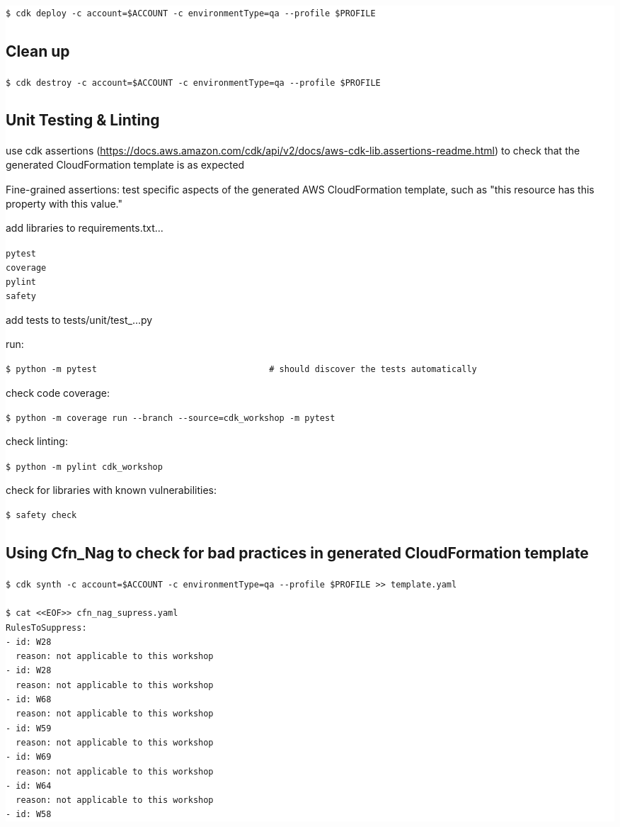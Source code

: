 ```
$ cdk deploy -c account=$ACCOUNT -c environmentType=qa --profile $PROFILE
```

## Clean up

```
$ cdk destroy -c account=$ACCOUNT -c environmentType=qa --profile $PROFILE
```

## Unit Testing & Linting

use cdk assertions (https://docs.aws.amazon.com/cdk/api/v2/docs/aws-cdk-lib.assertions-readme.html)
to check that the generated CloudFormation template is as expected

Fine-grained assertions: test specific aspects of the generated AWS CloudFormation template, such as "this resource has this property with this value."

add libraries to requirements.txt...

```
pytest
coverage
pylint
safety
```

add tests to tests/unit/test_...py

run:
```
$ python -m pytest									# should discover the tests automatically
```

check code coverage:
```
$ python -m coverage run --branch --source=cdk_workshop -m pytest
```

check linting:
```
$ python -m pylint cdk_workshop
```

check for libraries with known vulnerabilities:
```
$ safety check
```

## Using Cfn_Nag to check for bad practices in generated CloudFormation template

```
$ cdk synth -c account=$ACCOUNT -c environmentType=qa --profile $PROFILE >> template.yaml

$ cat <<EOF>> cfn_nag_supress.yaml
RulesToSuppress:
- id: W28
  reason: not applicable to this workshop
- id: W28
  reason: not applicable to this workshop
- id: W68
  reason: not applicable to this workshop
- id: W59
  reason: not applicable to this workshop
- id: W69
  reason: not applicable to this workshop
- id: W64
  reason: not applicable to this workshop
- id: W58
```